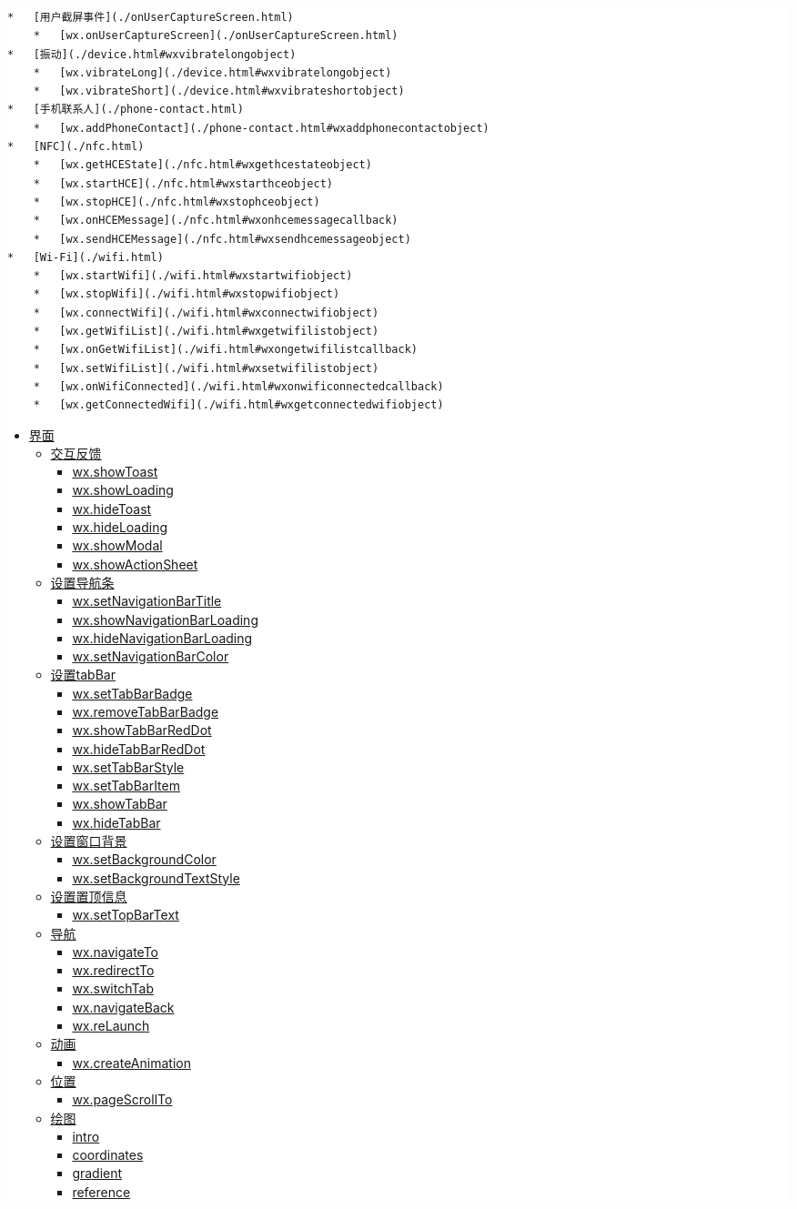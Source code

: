     *   [用户截屏事件](./onUserCaptureScreen.html)
        *   [wx.onUserCaptureScreen](./onUserCaptureScreen.html)
    *   [振动](./device.html#wxvibratelongobject)
        *   [wx.vibrateLong](./device.html#wxvibratelongobject)
        *   [wx.vibrateShort](./device.html#wxvibrateshortobject)
    *   [手机联系人](./phone-contact.html)
        *   [wx.addPhoneContact](./phone-contact.html#wxaddphonecontactobject)
    *   [NFC](./nfc.html)
        *   [wx.getHCEState](./nfc.html#wxgethcestateobject)
        *   [wx.startHCE](./nfc.html#wxstarthceobject)
        *   [wx.stopHCE](./nfc.html#wxstophceobject)
        *   [wx.onHCEMessage](./nfc.html#wxonhcemessagecallback)
        *   [wx.sendHCEMessage](./nfc.html#wxsendhcemessageobject)
    *   [Wi-Fi](./wifi.html)
        *   [wx.startWifi](./wifi.html#wxstartwifiobject)
        *   [wx.stopWifi](./wifi.html#wxstopwifiobject)
        *   [wx.connectWifi](./wifi.html#wxconnectwifiobject)
        *   [wx.getWifiList](./wifi.html#wxgetwifilistobject)
        *   [wx.onGetWifiList](./wifi.html#wxongetwifilistcallback)
        *   [wx.setWifiList](./wifi.html#wxsetwifilistobject)
        *   [wx.onWifiConnected](./wifi.html#wxonwificonnectedcallback)
        *   [wx.getConnectedWifi](./wifi.html#wxgetconnectedwifiobject)
*   [界面](./api-react.html)
    *   [交互反馈](./api-react.html)
        *   [wx.showToast](./api-react.html#wxshowtoastobject)
        *   [wx.showLoading](./api-react.html#wxshowloadingobject)
        *   [wx.hideToast](./api-react.html#wxhidetoast)
        *   [wx.hideLoading](./api-react.html#wxhideloading)
        *   [wx.showModal](./api-react.html#wxshowmodalobject)
        *   [wx.showActionSheet](./api-react.html#wxshowactionsheetobject)
    *   [设置导航条](./ui.html)
        *   [wx.setNavigationBarTitle](./ui.html#wxsetnavigationbartitleobject)
        *   [wx.showNavigationBarLoading](./ui.html#wxshownavigationbarloading)
        *   [wx.hideNavigationBarLoading](./ui.html#wxhidenavigationbarloading)
        *   [wx.setNavigationBarColor](./setNavigationBarColor.html)
    *   [设置tabBar](./ui-tabbar.html)
        *   [wx.setTabBarBadge](./ui-tabbar.html#wxsettabbarbadgeobject)
        *   [wx.removeTabBarBadge](./ui-tabbar.html#wxremovetabbarbadgeobject)
        *   [wx.showTabBarRedDot](./ui-tabbar.html#wxshowtabbarreddotobject)
        *   [wx.hideTabBarRedDot](./ui-tabbar.html#wxhidetabbarreddotobject)
        *   [wx.setTabBarStyle](./ui-tabbar.html#wxsettabbarstyleobject)
        *   [wx.setTabBarItem](./ui-tabbar.html#wxsettabbaritemobject)
        *   [wx.showTabBar](./ui-tabbar.html#wxshowtabbarobject)
        *   [wx.hideTabBar](./ui-tabbar.html#wxhidetabbarobject)
    *   [设置窗口背景](./ui-background.html)
        *   [wx.setBackgroundColor](./ui-background.html#wxsetbackgroundcolor)
        *   [wx.setBackgroundTextStyle](./ui-background.html#wxsetbackgroundtextstyle)
    *   [设置置顶信息](./ui-topbar.html#wxsettopbartextobject)
        *   [wx.setTopBarText](./ui-topbar.html#wxsettopbartextobject)
    *   [导航](./ui-navigate.html)
        *   [wx.navigateTo](./ui-navigate.html#wxnavigatetoobject)
        *   [wx.redirectTo](./ui-navigate.html#wxredirecttoobject)
        *   [wx.switchTab](./ui-navigate.html#wxswitchtabobject)
        *   [wx.navigateBack](./ui-navigate.html#wxnavigatebackobject)
        *   [wx.reLaunch](./ui-navigate.html#wxrelaunchobject)
    *   [动画](./api-animation.html)
        *   [wx.createAnimation](./api-animation.html#wxcreateanimationobject)
    *   [位置](./scroll.html)
        *   [wx.pageScrollTo](./scroll.html)
    *   [绘图](./canvas/reference.html)
        *   [intro](./canvas/intro.html)
        *   [coordinates](./canvas/coordinates.html)
        *   [gradient](./canvas/gradient.html)
        *   [reference](./canvas/reference.html)